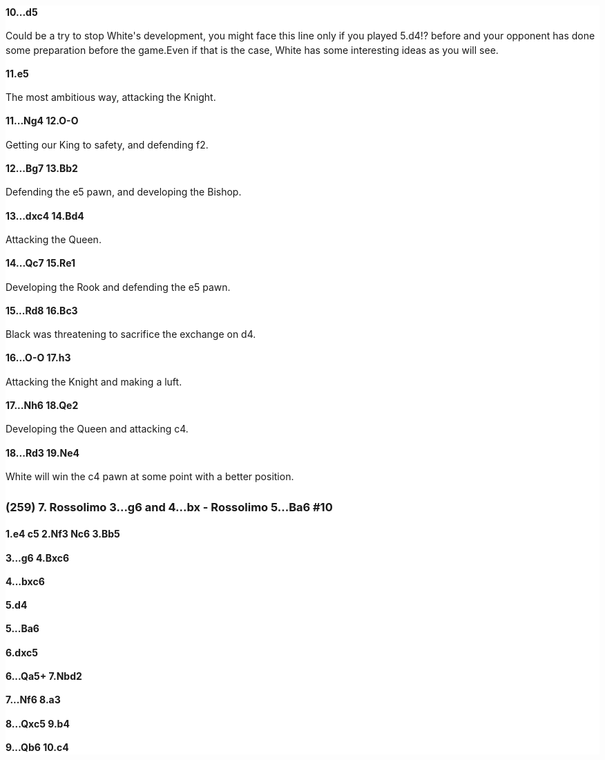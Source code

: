 **10...d5**

Could be a try to stop White's development, you might face this line only if you played 5.d4!? before and your opponent has done some preparation before the game.Even if that is the case, White has some interesting ideas as you will see.</skip>

**11.e5**

The most ambitious way, attacking the Knight.</skip>

**11...Ng4 12.O-O**

Getting our King to safety, and defending f2.</skip>

**12...Bg7 13.Bb2**

Defending the e5 pawn, and developing the Bishop.</skip>

**13...dxc4 14.Bd4**

Attacking the Queen.</skip>

**14...Qc7 15.Re1**

Developing the Rook and defending the e5 pawn.</skip>

**15...Rd8 16.Bc3**

Black was threatening to sacrifice the exchange on d4.</skip>

**16...O-O 17.h3**

Attacking the Knight and making a luft.</skip>

**17...Nh6 18.Qe2**

Developing the Queen and attacking c4.</skip>

**18...Rd3 19.Ne4**

White will win the c4 pawn at some point with a better position.</skip>

### (259) 7. Rossolimo 3...g6 and 4...bx - Rossolimo 5...Ba6 #10 

**1.e4 c5 2.Nf3 Nc6 3.Bb5**

**3...g6 4.Bxc6**

**4...bxc6**

**5.d4**

**5...Ba6**

**6.dxc5**

**6...Qa5+ 7.Nbd2**

**7...Nf6 8.a3**

**8...Qxc5 9.b4**

**9...Qb6 10.c4**
